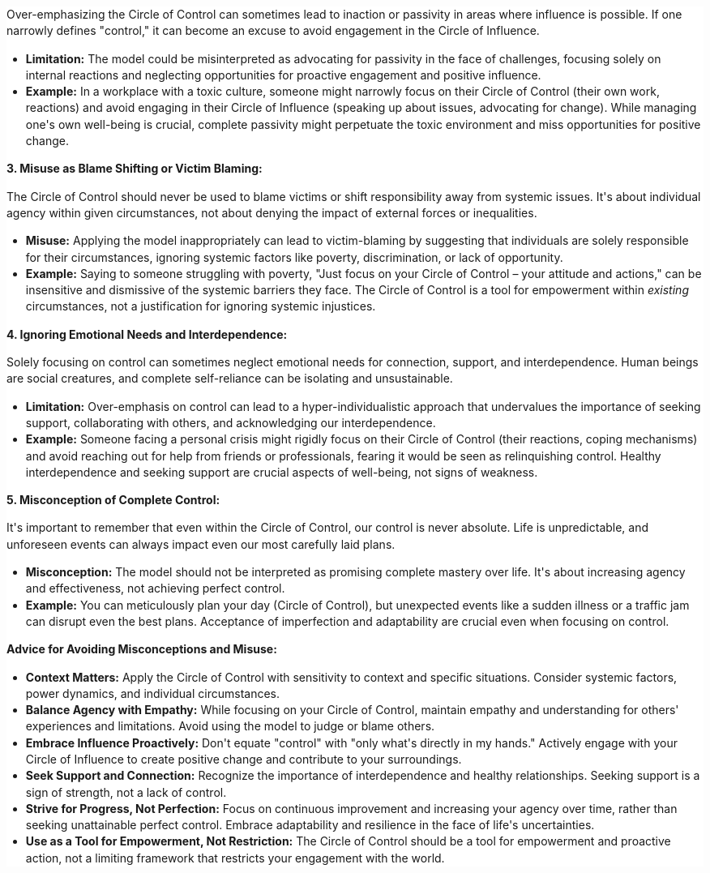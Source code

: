 Over-emphasizing the Circle of Control can sometimes lead to inaction or passivity in areas where influence is possible.  If one narrowly defines "control," it can become an excuse to avoid engagement in the Circle of Influence.

*   **Limitation:**  The model could be misinterpreted as advocating for passivity in the face of challenges, focusing solely on internal reactions and neglecting opportunities for proactive engagement and positive influence.
*   **Example:**  In a workplace with a toxic culture, someone might narrowly focus on their Circle of Control (their own work, reactions) and avoid engaging in their Circle of Influence (speaking up about issues, advocating for change). While managing one's own well-being is crucial, complete passivity might perpetuate the toxic environment and miss opportunities for positive change.

**3. Misuse as Blame Shifting or Victim Blaming:**

The Circle of Control should never be used to blame victims or shift responsibility away from systemic issues. It's about individual agency within given circumstances, not about denying the impact of external forces or inequalities.

*   **Misuse:**  Applying the model inappropriately can lead to victim-blaming by suggesting that individuals are solely responsible for their circumstances, ignoring systemic factors like poverty, discrimination, or lack of opportunity.
*   **Example:**  Saying to someone struggling with poverty, "Just focus on your Circle of Control – your attitude and actions," can be insensitive and dismissive of the systemic barriers they face.  The Circle of Control is a tool for empowerment within *existing* circumstances, not a justification for ignoring systemic injustices.

**4. Ignoring Emotional Needs and Interdependence:**

Solely focusing on control can sometimes neglect emotional needs for connection, support, and interdependence.  Human beings are social creatures, and complete self-reliance can be isolating and unsustainable.

*   **Limitation:**  Over-emphasis on control can lead to a hyper-individualistic approach that undervalues the importance of seeking support, collaborating with others, and acknowledging our interdependence.
*   **Example:**  Someone facing a personal crisis might rigidly focus on their Circle of Control (their reactions, coping mechanisms) and avoid reaching out for help from friends or professionals, fearing it would be seen as relinquishing control.  Healthy interdependence and seeking support are crucial aspects of well-being, not signs of weakness.

**5. Misconception of Complete Control:**

It's important to remember that even within the Circle of Control, our control is never absolute.  Life is unpredictable, and unforeseen events can always impact even our most carefully laid plans.

*   **Misconception:**  The model should not be interpreted as promising complete mastery over life.  It's about increasing agency and effectiveness, not achieving perfect control.
*   **Example:**  You can meticulously plan your day (Circle of Control), but unexpected events like a sudden illness or a traffic jam can disrupt even the best plans.  Acceptance of imperfection and adaptability are crucial even when focusing on control.

**Advice for Avoiding Misconceptions and Misuse:**

*   **Context Matters:** Apply the Circle of Control with sensitivity to context and specific situations.  Consider systemic factors, power dynamics, and individual circumstances.
*   **Balance Agency with Empathy:** While focusing on your Circle of Control, maintain empathy and understanding for others' experiences and limitations.  Avoid using the model to judge or blame others.
*   **Embrace Influence Proactively:** Don't equate "control" with "only what's directly in my hands."  Actively engage with your Circle of Influence to create positive change and contribute to your surroundings.
*   **Seek Support and Connection:**  Recognize the importance of interdependence and healthy relationships.  Seeking support is a sign of strength, not a lack of control.
*   **Strive for Progress, Not Perfection:**  Focus on continuous improvement and increasing your agency over time, rather than seeking unattainable perfect control.  Embrace adaptability and resilience in the face of life's uncertainties.
*   **Use as a Tool for Empowerment, Not Restriction:**  The Circle of Control should be a tool for empowerment and proactive action, not a limiting framework that restricts your engagement with the world.